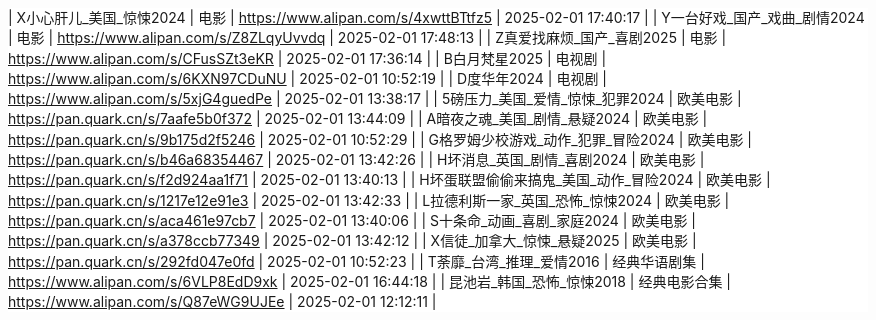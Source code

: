 | X小心肝儿_美国_惊悚2024                                           | 电影       | https://www.alipan.com/s/4xwttBTtfz5 | 2025-02-01 17:40:17 |
| Y一台好戏_国产_戏曲_剧情2024                                        | 电影       | https://www.alipan.com/s/Z8ZLqyUvvdq | 2025-02-01 17:48:13 |
| Z真爱找麻烦_国产_喜剧2025                                          | 电影       | https://www.alipan.com/s/CFusSZt3eKR | 2025-02-01 17:36:14 |
| B白月梵星2025                                                 | 电视剧      | https://www.alipan.com/s/6KXN97CDuNU | 2025-02-01 10:52:19 |
| D度华年2024                                                  | 电视剧      | https://www.alipan.com/s/5xjG4guedPe | 2025-02-01 13:38:17 |
| 5磅压力_美国_爱情_惊悚_犯罪2024                                      | 欧美电影     | https://pan.quark.cn/s/7aafe5b0f372  | 2025-02-01 13:44:09 |
| A暗夜之魂_美国_剧情_悬疑2024                                        | 欧美电影     | https://pan.quark.cn/s/9b175d2f5246  | 2025-02-01 10:52:29 |
| G格罗姆少校游戏_动作_犯罪_冒险2024                                     | 欧美电影     | https://pan.quark.cn/s/b46a68354467  | 2025-02-01 13:42:26 |
| H坏消息_英国_剧情_喜剧2024                                         | 欧美电影     | https://pan.quark.cn/s/f2d924aa1f71  | 2025-02-01 13:40:13 |
| H坏蛋联盟偷偷来搞鬼_美国_动作_冒险2024                                   | 欧美电影     | https://pan.quark.cn/s/1217e12e91e3  | 2025-02-01 13:42:33 |
| L拉德利斯一家_英国_恐怖_惊悚2024                                      | 欧美电影     | https://pan.quark.cn/s/aca461e97cb7  | 2025-02-01 13:40:06 |
| S十条命_动画_喜剧_家庭2024                                         | 欧美电影     | https://pan.quark.cn/s/a378ccb77349  | 2025-02-01 13:42:12 |
| X信徒_加拿大_惊悚_悬疑2025                                         | 欧美电影     | https://pan.quark.cn/s/292fd047e0fd  | 2025-02-01 10:52:23 |
| T荼靡_台湾_推理_爱情2016                                          | 经典华语剧集   | https://www.alipan.com/s/6VLP8EdD9xk | 2025-02-01 16:44:18 |
| 昆池岩_韩国_恐怖_惊悚2018                                          | 经典电影合集   | https://www.alipan.com/s/Q87eWG9UJEe | 2025-02-01 12:12:11 |
